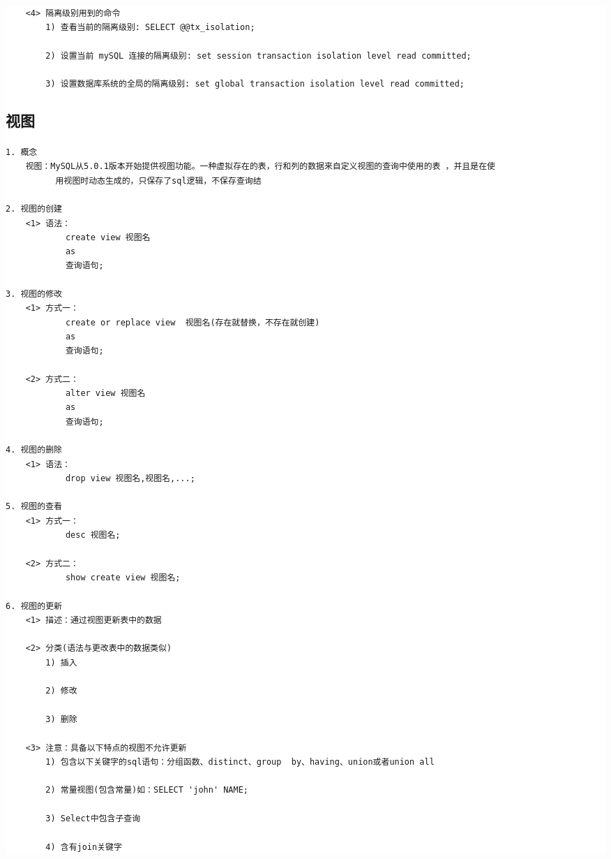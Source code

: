         <4> 隔离级别用到的命令
            1) 查看当前的隔离级别: SELECT @@tx_isolation;
            
            2) 设置当前 mySQL 连接的隔离级别: set session transaction isolation level read committed; 
            
            3) 设置数据库系统的全局的隔离级别: set global transaction isolation level read committed;

## 视图
    1. 概念
        视图：MySQL从5.0.1版本开始提供视图功能。一种虚拟存在的表，行和列的数据来自定义视图的查询中使用的表 ，并且是在使
              用视图时动态生成的，只保存了sql逻辑，不保存查询结

    2. 视图的创建
        <1> 语法：
                create view 视图名
                as
                查询语句;

    3. 视图的修改
        <1> 方式一：
                create or replace view  视图名(存在就替换，不存在就创建)
                as
                查询语句;

        <2> 方式二：
                alter view 视图名
                as 
                查询语句;

    4. 视图的删除
        <1> 语法：
                drop view 视图名,视图名,...;

    5. 视图的查看
        <1> 方式一：
                desc 视图名;

        <2> 方式二：
                show create view 视图名;

    6. 视图的更新
        <1> 描述：通过视图更新表中的数据

        <2> 分类(语法与更改表中的数据类似)
            1) 插入
            
            2) 修改
            
            3) 删除

        <3> 注意：具备以下特点的视图不允许更新
            1) 包含以下关键字的sql语句：分组函数、distinct、group  by、having、union或者union all

            2) 常量视图(包含常量)如：SELECT 'john' NAME;

            3) Select中包含子查询
            
            4) 含有join关键字
